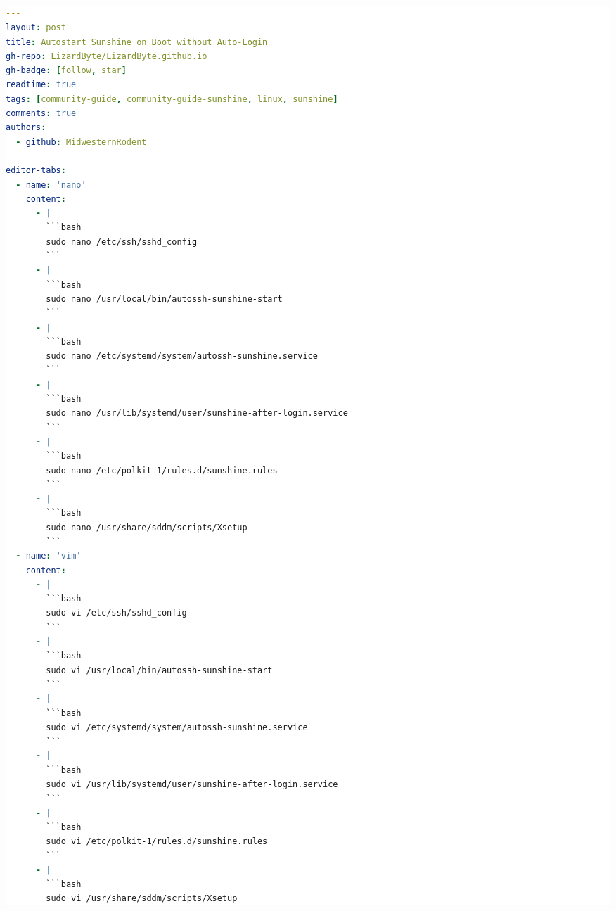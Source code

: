 ```yaml
---
layout: post
title: Autostart Sunshine on Boot without Auto-Login
gh-repo: LizardByte/LizardByte.github.io
gh-badge: [follow, star]
readtime: true
tags: [community-guide, community-guide-sunshine, linux, sunshine]
comments: true
authors:
  - github: MidwesternRodent

editor-tabs:
  - name: 'nano'
    content:
      - |
        ```bash
        sudo nano /etc/ssh/sshd_config
        ```
      - |
        ```bash
        sudo nano /usr/local/bin/autossh-sunshine-start
        ```
      - |
        ```bash
        sudo nano /etc/systemd/system/autossh-sunshine.service
        ```
      - |
        ```bash
        sudo nano /usr/lib/systemd/user/sunshine-after-login.service
        ```
      - |
        ```bash
        sudo nano /etc/polkit-1/rules.d/sunshine.rules
        ```
      - |
        ```bash
        sudo nano /usr/share/sddm/scripts/Xsetup
        ```
  - name: 'vim'
    content:
      - |
        ```bash
        sudo vi /etc/ssh/sshd_config
        ```
      - |
        ```bash
        sudo vi /usr/local/bin/autossh-sunshine-start
        ```
      - |
        ```bash
        sudo vi /etc/systemd/system/autossh-sunshine.service
        ```
      - |
        ```bash
        sudo vi /usr/lib/systemd/user/sunshine-after-login.service
        ```
      - |
        ```bash
        sudo vi /etc/polkit-1/rules.d/sunshine.rules
        ```
      - |
        ```bash
        sudo vi /usr/share/sddm/scripts/Xsetup
```